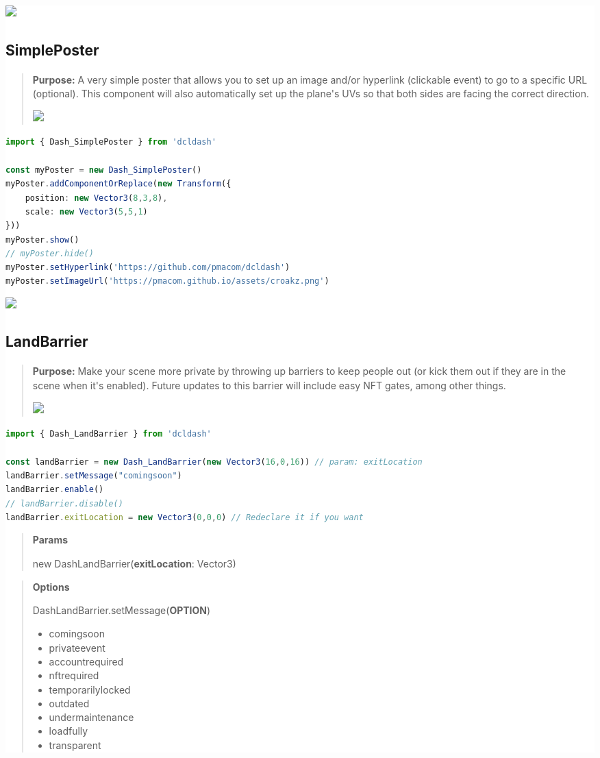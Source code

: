 


![](https://pmacom.github.io/assets/dcldash/images/docs/header-entities.png)

## SimplePoster

> **Purpose:** A very simple poster that allows you to set up an image and/or hyperlink (clickable event) to go to a specific URL (optional). This component will also automatically set up the plane's UVs so that both sides are facing the correct direction.
>
> ![](https://pmacom.github.io/assets/dcldash/images/docs/demo-simpleposter.gif)

```ts
import { Dash_SimplePoster } from 'dcldash'

const myPoster = new Dash_SimplePoster()
myPoster.addComponentOrReplace(new Transform({
    position: new Vector3(8,3,8),
    scale: new Vector3(5,5,1)
}))
myPoster.show()
// myPoster.hide()
myPoster.setHyperlink('https://github.com/pmacom/dcldash')
myPoster.setImageUrl('https://pmacom.github.io/assets/croakz.png')
```

![](https://pmacom.github.io/assets/dcldash/images/docs/dash-spacer-invis.png)

## LandBarrier

> **Purpose:** Make your scene more private by throwing up barriers to keep people out (or kick them out if they are in the scene when it's enabled). Future updates to this barrier will include easy NFT gates, among other things.
>
> ![](https://pmacom.github.io/assets/dcldash/images/docs/demo-landbarrier.gif)

```ts
import { Dash_LandBarrier } from 'dcldash'

const landBarrier = new Dash_LandBarrier(new Vector3(16,0,16)) // param: exitLocation
landBarrier.setMessage("comingsoon")
landBarrier.enable()
// landBarrier.disable()
landBarrier.exitLocation = new Vector3(0,0,0) // Redeclare it if you want
```

> **Params**
> 
> new DashLandBarrier(**exitLocation**: Vector3)
> 

> **Options**
> 
> DashLandBarrier.setMessage(**OPTION**)
> 
> - comingsoon
> - privateevent
> - accountrequired
> - nftrequired
> - temporarilylocked
> - outdated
> - undermaintenance
> - loadfully
> - transparent
